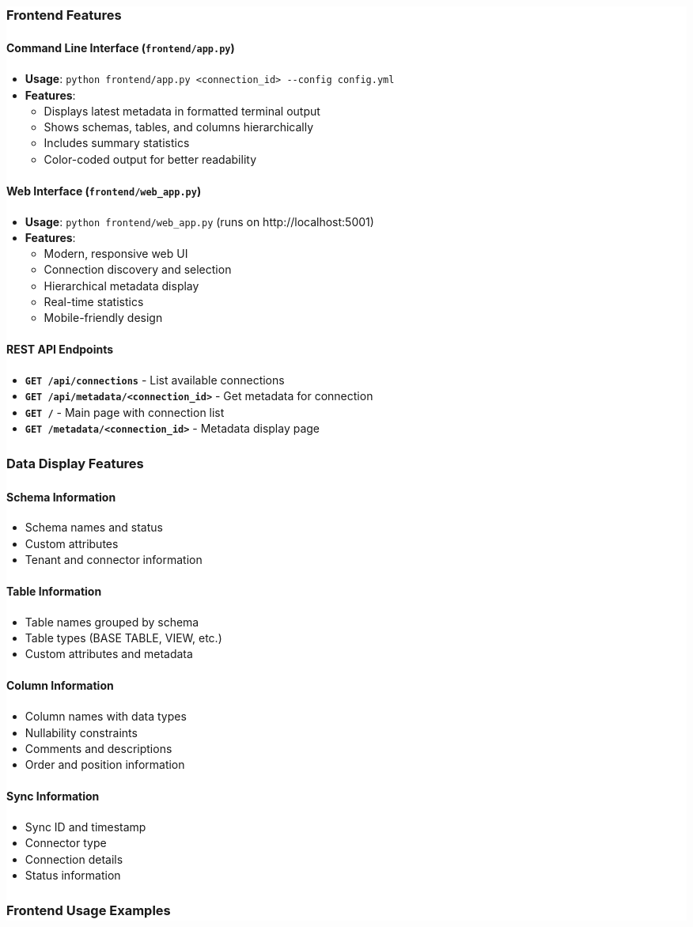 ### Frontend Features

#### Command Line Interface (`frontend/app.py`)
- **Usage**: `python frontend/app.py <connection_id> --config config.yml`
- **Features**:
  - Displays latest metadata in formatted terminal output
  - Shows schemas, tables, and columns hierarchically
  - Includes summary statistics
  - Color-coded output for better readability

#### Web Interface (`frontend/web_app.py`)
- **Usage**: `python frontend/web_app.py` (runs on http://localhost:5001)
- **Features**:
  - Modern, responsive web UI
  - Connection discovery and selection
  - Hierarchical metadata display
  - Real-time statistics
  - Mobile-friendly design

#### REST API Endpoints
- **`GET /api/connections`** - List available connections
- **`GET /api/metadata/<connection_id>`** - Get metadata for connection
- **`GET /`** - Main page with connection list
- **`GET /metadata/<connection_id>`** - Metadata display page

### Data Display Features

#### Schema Information
- Schema names and status
- Custom attributes
- Tenant and connector information

#### Table Information
- Table names grouped by schema
- Table types (BASE TABLE, VIEW, etc.)
- Custom attributes and metadata

#### Column Information
- Column names with data types
- Nullability constraints
- Comments and descriptions
- Order and position information

#### Sync Information
- Sync ID and timestamp
- Connector type
- Connection details
- Status information

### Frontend Usage Examples
